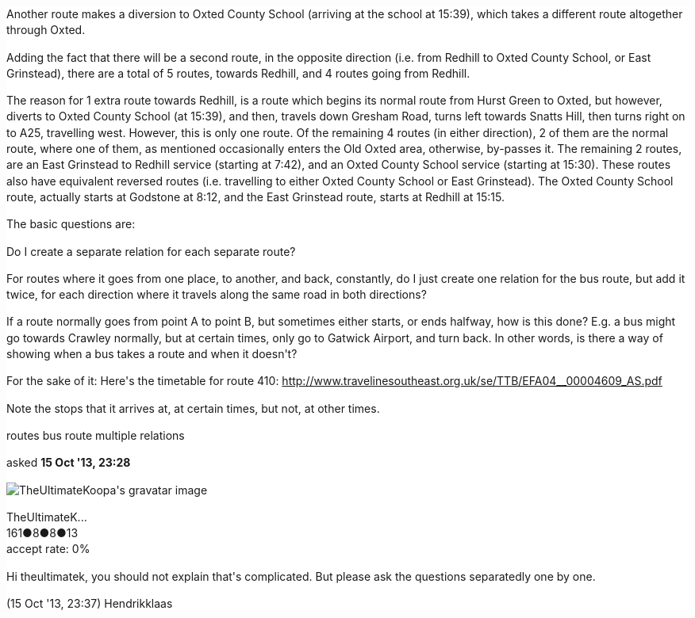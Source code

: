 <p>Another route makes a diversion to Oxted County School (arriving at the school at 15:39), which takes a different route altogether through Oxted.</p>
<p>Adding the fact that there will be a second route, in the opposite direction (i.e. from Redhill to Oxted County School, or East Grinstead), there are a total of 5 routes, towards Redhill, and 4 routes going from Redhill.</p>
<p>The reason for 1 extra route towards Redhill, is a route which begins its normal route from Hurst Green to Oxted, but however, diverts to Oxted County School (at 15:39), and then, travels down Gresham Road, turns left towards Snatts Hill, then turns right on to A25, travelling west. However, this is only one route. Of the remaining 4 routes (in either direction), 2 of them are the normal route, where one of them, as mentioned occasionally enters the Old Oxted area, otherwise, by-passes it. The remaining 2 routes, are an East Grinstead to Redhill service (starting at 7:42), and an Oxted County School service (starting at 15:30). These routes also have equivalent reversed routes (i.e. travelling to either Oxted County School or East Grinstead). The Oxted County School route, actually starts at Godstone at 8:12, and the East Grinstead route, starts at Redhill at 15:15.</p>
<p>The basic questions are:</p>
<p>Do I create a separate relation for each separate route?</p>
<p>For routes where it goes from one place, to another, and back, constantly, do I just create one relation for the bus route, but add it twice, for each direction where it travels along the same road in both directions?</p>
<p>If a route normally goes from point A to point B, but sometimes either starts, or ends halfway, how is this done? E.g. a bus might go towards Crawley normally, but at certain times, only go to Gatwick Airport, and turn back. In other words, is there a way of showing when a bus takes a route and when it doesn't?</p>
<p>For the sake of it: Here's the timetable for route 410: <a href="http://www.travelinesoutheast.org.uk/se/TTB/EFA04__00004609_AS.pdf">http://www.travelinesoutheast.org.uk/se/TTB/EFA04__00004609_AS.pdf</a></p>
<p>Note the stops that it arrives at, at certain times, but not, at other times.</p>
</div>
<div id="question-tags" class="tags-container tags">
<span class="post-tag tag-link-routes" rel="tag" title="see questions tagged &#39;routes&#39;">routes</span> <span class="post-tag tag-link-bus" rel="tag" title="see questions tagged &#39;bus&#39;">bus</span> <span class="post-tag tag-link-route" rel="tag" title="see questions tagged &#39;route&#39;">route</span> <span class="post-tag tag-link-multiple" rel="tag" title="see questions tagged &#39;multiple&#39;">multiple</span> <span class="post-tag tag-link-relations" rel="tag" title="see questions tagged &#39;relations&#39;">relations</span>
</div>
<div id="question-controls" class="post-controls">
&#10;</div>
<div class="post-update-info-container">
<div class="post-update-info post-update-info-user">
<p>asked <strong>15 Oct '13, 23:28</strong></p>
<img src="https://secure.gravatar.com/avatar/6035647123b433de9d9aaa4259d07e8d?s=32&amp;d=identicon&amp;r=g" class="gravatar" width="32" height="32" alt="TheUltimateKoopa&#39;s gravatar image" />
<p><span>TheUltimateK...</span><br />
<span class="score" title="161 reputation points">161</span><span title="8 badges"><span class="badge1">●</span><span class="badgecount">8</span></span><span title="8 badges"><span class="silver">●</span><span class="badgecount">8</span></span><span title="13 badges"><span class="bronze">●</span><span class="badgecount">13</span></span><br />
<span class="accept_rate" title="Rate of the user&#39;s accepted answers">accept rate:</span> <span title="TheUltimateKoopa has no accepted answers">0%</span></p>
</div>
</div>
<div id="comments-container-27210" class="comments-container">
<span id="27211"></span>
<div id="comment-27211" class="comment">
<div id="post-27211-score" class="comment-score">
&#10;</div>
<div class="comment-text">
<p>Hi theultimatek, you should not explain that's complicated. But please ask the questions separatedly one by one.</p>
</div>
<div id="comment-27211-info" class="comment-info">
<span class="comment-age">(15 Oct '13, 23:37)</span> <span class="comment-user userinfo">Hendrikklaas</span>